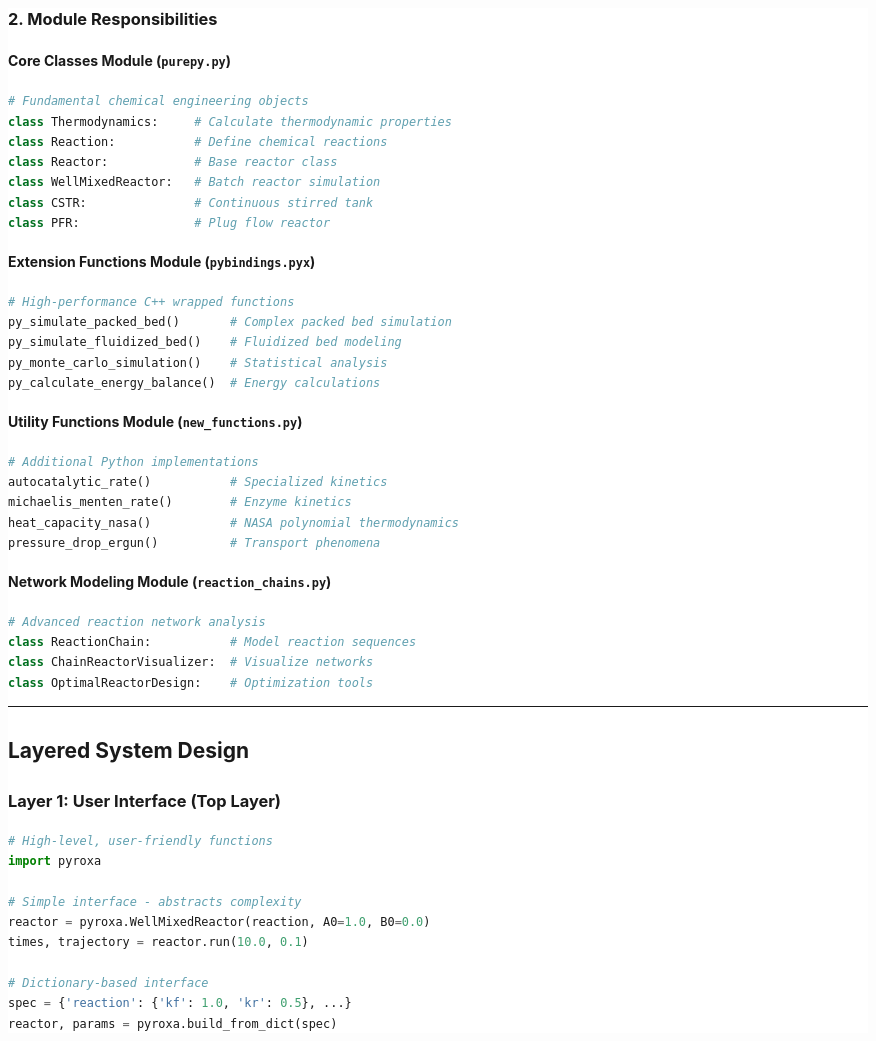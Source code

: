 ### 2. Module Responsibilities

#### **Core Classes Module** (`purepy.py`)
```python
# Fundamental chemical engineering objects
class Thermodynamics:     # Calculate thermodynamic properties
class Reaction:           # Define chemical reactions
class Reactor:            # Base reactor class
class WellMixedReactor:   # Batch reactor simulation
class CSTR:               # Continuous stirred tank
class PFR:                # Plug flow reactor
```

#### **Extension Functions Module** (`pybindings.pyx`)
```python
# High-performance C++ wrapped functions
py_simulate_packed_bed()       # Complex packed bed simulation
py_simulate_fluidized_bed()    # Fluidized bed modeling
py_monte_carlo_simulation()    # Statistical analysis
py_calculate_energy_balance()  # Energy calculations
```

#### **Utility Functions Module** (`new_functions.py`)
```python
# Additional Python implementations
autocatalytic_rate()           # Specialized kinetics
michaelis_menten_rate()        # Enzyme kinetics
heat_capacity_nasa()           # NASA polynomial thermodynamics
pressure_drop_ergun()          # Transport phenomena
```

#### **Network Modeling Module** (`reaction_chains.py`)
```python
# Advanced reaction network analysis
class ReactionChain:           # Model reaction sequences
class ChainReactorVisualizer:  # Visualize networks
class OptimalReactorDesign:    # Optimization tools
```

---

## Layered System Design

### Layer 1: User Interface (Top Layer)
```python
# High-level, user-friendly functions
import pyroxa

# Simple interface - abstracts complexity
reactor = pyroxa.WellMixedReactor(reaction, A0=1.0, B0=0.0)
times, trajectory = reactor.run(10.0, 0.1)

# Dictionary-based interface
spec = {'reaction': {'kf': 1.0, 'kr': 0.5}, ...}
reactor, params = pyroxa.build_from_dict(spec)
```
